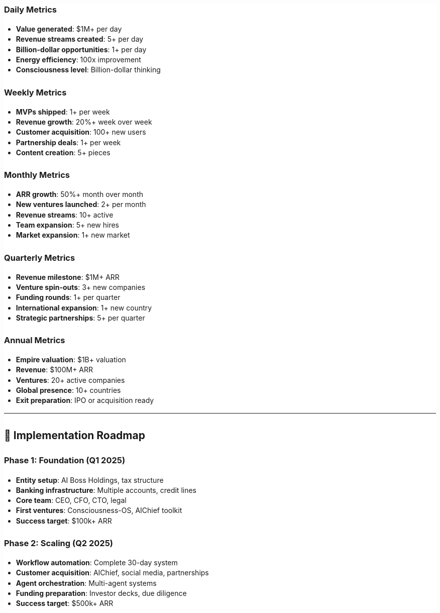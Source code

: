 ### **Daily Metrics**
- **Value generated**: $1M+ per day
- **Revenue streams created**: 5+ per day
- **Billion-dollar opportunities**: 1+ per day
- **Energy efficiency**: 100x improvement
- **Consciousness level**: Billion-dollar thinking

### **Weekly Metrics**
- **MVPs shipped**: 1+ per week
- **Revenue growth**: 20%+ week over week
- **Customer acquisition**: 100+ new users
- **Partnership deals**: 1+ per week
- **Content creation**: 5+ pieces

### **Monthly Metrics**
- **ARR growth**: 50%+ month over month
- **New ventures launched**: 2+ per month
- **Revenue streams**: 10+ active
- **Team expansion**: 5+ new hires
- **Market expansion**: 1+ new market

### **Quarterly Metrics**
- **Revenue milestone**: $1M+ ARR
- **Venture spin-outs**: 3+ new companies
- **Funding rounds**: 1+ per quarter
- **International expansion**: 1+ new country
- **Strategic partnerships**: 5+ per quarter

### **Annual Metrics**
- **Empire valuation**: $1B+ valuation
- **Revenue**: $100M+ ARR
- **Ventures**: 20+ active companies
- **Global presence**: 10+ countries
- **Exit preparation**: IPO or acquisition ready

---

## 🚀 **Implementation Roadmap**

### **Phase 1: Foundation (Q1 2025)**
- **Entity setup**: AI Boss Holdings, tax structure
- **Banking infrastructure**: Multiple accounts, credit lines
- **Core team**: CEO, CFO, CTO, legal
- **First ventures**: Consciousness-OS, AIChief toolkit
- **Success target**: $100k+ ARR

### **Phase 2: Scaling (Q2 2025)**
- **Workflow automation**: Complete 30-day system
- **Customer acquisition**: AIChief, social media, partnerships
- **Agent orchestration**: Multi-agent systems
- **Funding preparation**: Investor decks, due diligence
- **Success target**: $500k+ ARR
